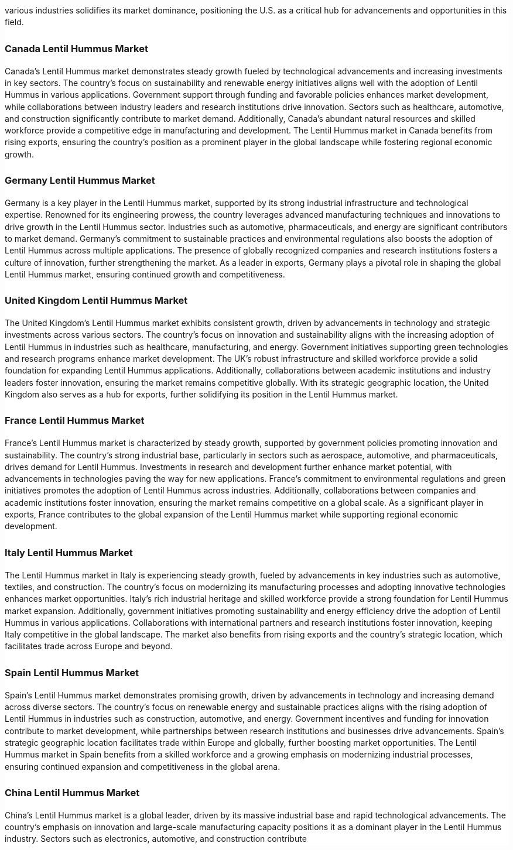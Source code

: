 various industries solidifies its market dominance, positioning the U.S. as a critical hub for advancements and opportunities in this field.</p><h3>Canada Lentil Hummus Market</h3><p>Canada&rsquo;s Lentil Hummus market demonstrates steady growth fueled by technological advancements and increasing investments in key sectors. The country&rsquo;s focus on sustainability and renewable energy initiatives aligns well with the adoption of Lentil Hummus in various applications. Government support through funding and favorable policies enhances market development, while collaborations between industry leaders and research institutions drive innovation. Sectors such as healthcare, automotive, and construction significantly contribute to market demand. Additionally, Canada&rsquo;s abundant natural resources and skilled workforce provide a competitive edge in manufacturing and development. The Lentil Hummus market in Canada benefits from rising exports, ensuring the country&rsquo;s position as a prominent player in the global landscape while fostering regional economic growth.</p><h3>Germany Lentil Hummus Market</h3><p>Germany is a key player in the Lentil Hummus market, supported by its strong industrial infrastructure and technological expertise. Renowned for its engineering prowess, the country leverages advanced manufacturing techniques and innovations to drive growth in the Lentil Hummus sector. Industries such as automotive, pharmaceuticals, and energy are significant contributors to market demand. Germany&rsquo;s commitment to sustainable practices and environmental regulations also boosts the adoption of Lentil Hummus across multiple applications. The presence of globally recognized companies and research institutions fosters a culture of innovation, further strengthening the market. As a leader in exports, Germany plays a pivotal role in shaping the global Lentil Hummus market, ensuring continued growth and competitiveness.</p><h3>United Kingdom Lentil Hummus Market</h3><p>The United Kingdom&rsquo;s Lentil Hummus market exhibits consistent growth, driven by advancements in technology and strategic investments across various sectors. The country&rsquo;s focus on innovation and sustainability aligns with the increasing adoption of Lentil Hummus in industries such as healthcare, manufacturing, and energy. Government initiatives supporting green technologies and research programs enhance market development. The UK&rsquo;s robust infrastructure and skilled workforce provide a solid foundation for expanding Lentil Hummus applications. Additionally, collaborations between academic institutions and industry leaders foster innovation, ensuring the market remains competitive globally. With its strategic geographic location, the United Kingdom also serves as a hub for exports, further solidifying its position in the Lentil Hummus market.</p><h3>France Lentil Hummus Market</h3><p>France&rsquo;s Lentil Hummus market is characterized by steady growth, supported by government policies promoting innovation and sustainability. The country&rsquo;s strong industrial base, particularly in sectors such as aerospace, automotive, and pharmaceuticals, drives demand for Lentil Hummus. Investments in research and development further enhance market potential, with advancements in technologies paving the way for new applications. France&rsquo;s commitment to environmental regulations and green initiatives promotes the adoption of Lentil Hummus across industries. Additionally, collaborations between companies and academic institutions foster innovation, ensuring the market remains competitive on a global scale. As a significant player in exports, France contributes to the global expansion of the Lentil Hummus market while supporting regional economic development.</p><h3>Italy Lentil Hummus Market</h3><p>The Lentil Hummus market in Italy is experiencing steady growth, fueled by advancements in key industries such as automotive, textiles, and construction. The country&rsquo;s focus on modernizing its manufacturing processes and adopting innovative technologies enhances market opportunities. Italy&rsquo;s rich industrial heritage and skilled workforce provide a strong foundation for Lentil Hummus market expansion. Additionally, government initiatives promoting sustainability and energy efficiency drive the adoption of Lentil Hummus in various applications. Collaborations with international partners and research institutions foster innovation, keeping Italy competitive in the global landscape. The market also benefits from rising exports and the country&rsquo;s strategic location, which facilitates trade across Europe and beyond.</p><h3>Spain Lentil Hummus Market</h3><p>Spain&rsquo;s Lentil Hummus market demonstrates promising growth, driven by advancements in technology and increasing demand across diverse sectors. The country&rsquo;s focus on renewable energy and sustainable practices aligns with the rising adoption of Lentil Hummus in industries such as construction, automotive, and energy. Government incentives and funding for innovation contribute to market development, while partnerships between research institutions and businesses drive advancements. Spain&rsquo;s strategic geographic location facilitates trade within Europe and globally, further boosting market opportunities. The Lentil Hummus market in Spain benefits from a skilled workforce and a growing emphasis on modernizing industrial processes, ensuring continued expansion and competitiveness in the global arena.</p><h3>China Lentil Hummus Market</h3><p>China&rsquo;s Lentil Hummus market is a global leader, driven by its massive industrial base and rapid technological advancements. The country&rsquo;s emphasis on innovation and large-scale manufacturing capacity positions it as a dominant player in the Lentil Hummus industry. Sectors such as electronics, automotive, and construction contribute